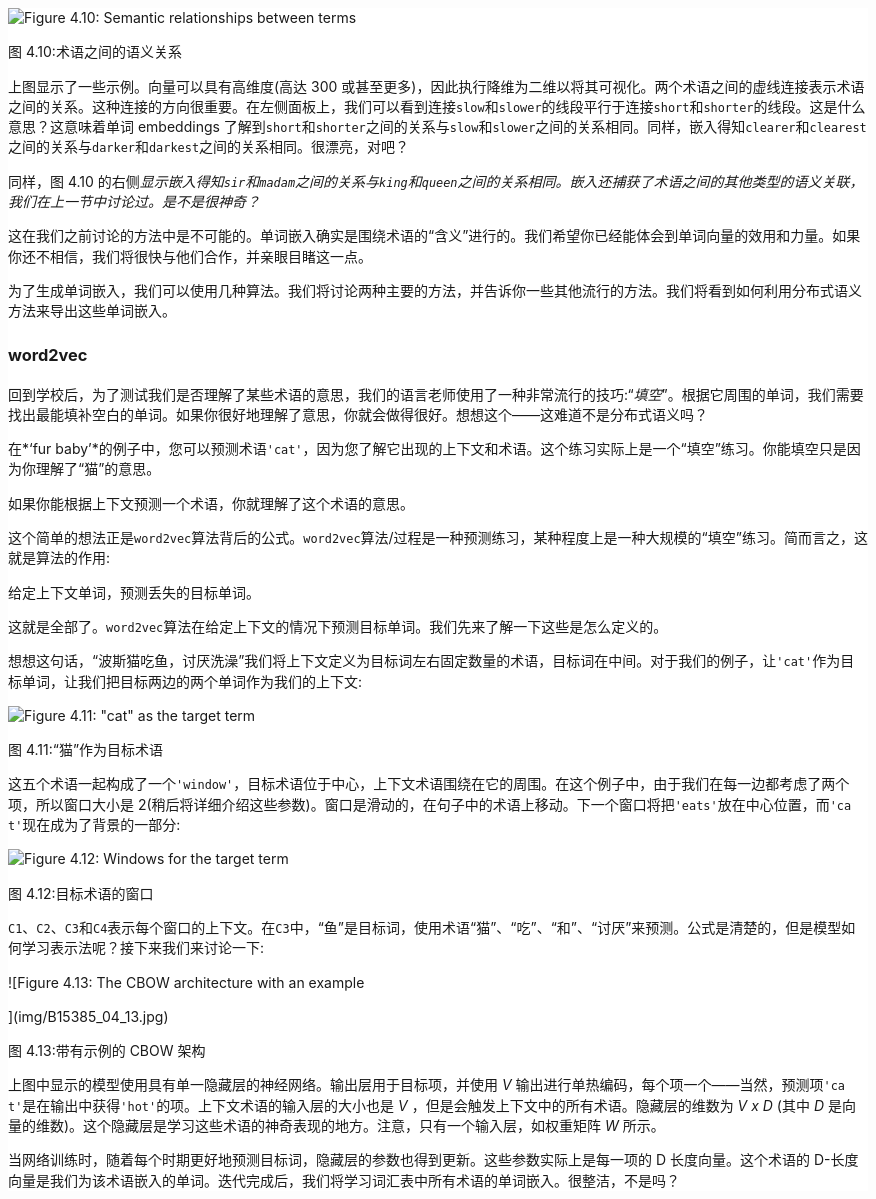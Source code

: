 ![Figure 4.10: Semantic relationships between terms
](img/B15385_04_10.jpg)

图 4.10:术语之间的语义关系

上图显示了一些示例。向量可以具有高维度(高达 300 或甚至更多)，因此执行降维为二维以将其可视化。两个术语之间的虚线连接表示术语之间的关系。这种连接的方向很重要。在左侧面板上，我们可以看到连接`slow`和`slower`的线段平行于连接`short`和`shorter`的线段。这是什么意思？这意味着单词 embeddings 了解到`short`和`shorter`之间的关系与`slow`和`slower`之间的关系相同。同样，嵌入得知`clearer`和`clearest`之间的关系与`darker`和`darkest`之间的关系相同。很漂亮，对吧？

同样，图 4.10 的右侧*显示嵌入得知`sir`和`madam`之间的关系与`king`和`queen`之间的关系相同。嵌入还捕获了术语之间的其他类型的语义关联，我们在上一节中讨论过。是不是很神奇？*

这在我们之前讨论的方法中是不可能的。单词嵌入确实是围绕术语的“含义”进行的。我们希望你已经能体会到单词向量的效用和力量。如果你还不相信，我们将很快与他们合作，并亲眼目睹这一点。

为了生成单词嵌入，我们可以使用几种算法。我们将讨论两种主要的方法，并告诉你一些其他流行的方法。我们将看到如何利用分布式语义方法来导出这些单词嵌入。

### word2vec

回到学校后，为了测试我们是否理解了某些术语的意思，我们的语言老师使用了一种非常流行的技巧:“*填空*”。根据它周围的单词，我们需要找出最能填补空白的单词。如果你很好地理解了意思，你就会做得很好。想想这个——这难道不是分布式语义吗？

在*‘fur baby’*的例子中，您可以预测术语`'cat'`，因为您了解它出现的上下文和术语。这个练习实际上是一个“填空”练习。你能填空只是因为你理解了“猫”的意思。

如果你能根据上下文预测一个术语，你就理解了这个术语的意思。

这个简单的想法正是`word2vec`算法背后的公式。`word2vec`算法/过程是一种预测练习，某种程度上是一种大规模的“填空”练习。简而言之，这就是算法的作用:

给定上下文单词，预测丢失的目标单词。

这就是全部了。`word2vec`算法在给定上下文的情况下预测目标单词。我们先来了解一下这些是怎么定义的。

想想这句话，“波斯猫吃鱼，讨厌洗澡”我们将上下文定义为目标词左右固定数量的术语，目标词在中间。对于我们的例子，让`'cat'`作为目标单词，让我们把目标两边的两个单词作为我们的上下文:

![Figure 4.11: "cat" as the target term
](img/B15385_04_11.jpg)

图 4.11:“猫”作为目标术语

这五个术语一起构成了一个`'window'`，目标术语位于中心，上下文术语围绕在它的周围。在这个例子中，由于我们在每一边都考虑了两个项，所以窗口大小是 2(稍后将详细介绍这些参数)。窗口是滑动的，在句子中的术语上移动。下一个窗口将把`'eats'`放在中心位置，而`'cat'`现在成为了背景的一部分:

![Figure 4.12: Windows for the target term
](img/B15385_04_12.jpg)

图 4.12:目标术语的窗口

`C1`、`C2`、`C3`和`C4`表示每个窗口的上下文。在`C3`中，“鱼”是目标词，使用术语“猫”、“吃”、“和”、“讨厌”来预测。公式是清楚的，但是模型如何学习表示法呢？接下来我们来讨论一下:

![Figure 4.13: The CBOW architecture with an example
 
](img/B15385_04_13.jpg)

图 4.13:带有示例的 CBOW 架构

上图中显示的模型使用具有单一隐藏层的神经网络。输出层用于目标项，并使用 *V* 输出进行单热编码，每个项一个——当然，预测项`'cat'`是在输出中获得`'hot'`的项。上下文术语的输入层的大小也是 *V* ，但是会触发上下文中的所有术语。隐藏层的维数为 *V x D* (其中 *D* 是向量的维数)。这个隐藏层是学习这些术语的神奇表现的地方。注意，只有一个输入层，如权重矩阵 *W* 所示。

当网络训练时，随着每个时期更好地预测目标词，隐藏层的参数也得到更新。这些参数实际上是每一项的 D 长度向量。这个术语的 D-长度向量是我们为该术语嵌入的单词。迭代完成后，我们将学习词汇表中所有术语的单词嵌入。很整洁，不是吗？
